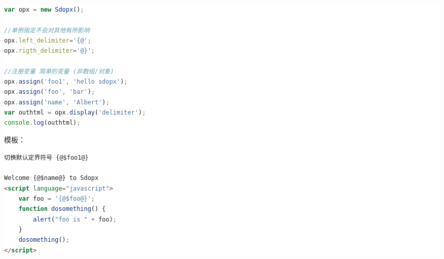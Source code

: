 ```js
var opx = new Sdopx();

//单例指定不会对其他有所影响
opx.left_delimiter='{@';
opx.rigth_delimiter='@}';

//注册变量 简单的变量 (非数组/对象)
opx.assign('foo1', 'hello sdopx');
opx.assign('foo', 'bar');
opx.assign('name', 'Albert');
var outhtml = opx.display('delimiter');
console.log(outhtml);
```

模板：

```html
切换默认定界符号 {@$foo1@}

Welcome {@$name@} to Sdopx
<script language="javascript">
    var foo = '{@$foo@}';
    function dosomething() {
        alert("foo is " + foo);
    }
    dosomething();
</script>
```
